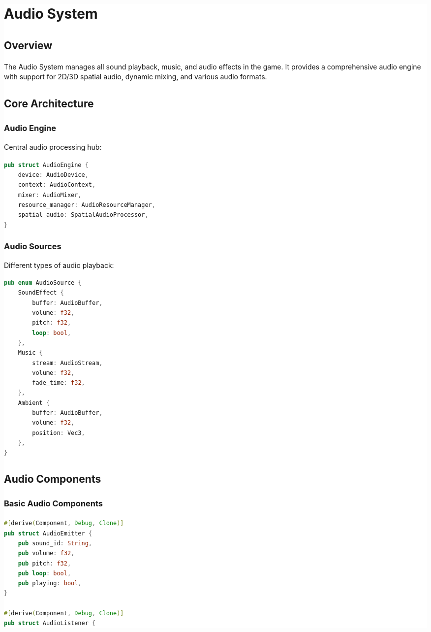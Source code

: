 # Audio System

## Overview
The Audio System manages all sound playback, music, and audio effects in the game. It provides a comprehensive audio engine with support for 2D/3D spatial audio, dynamic mixing, and various audio formats.

## Core Architecture

### Audio Engine
Central audio processing hub:

```rust
pub struct AudioEngine {
    device: AudioDevice,
    context: AudioContext,
    mixer: AudioMixer,
    resource_manager: AudioResourceManager,
    spatial_audio: SpatialAudioProcessor,
}
```

### Audio Sources
Different types of audio playback:

```rust
pub enum AudioSource {
    SoundEffect {
        buffer: AudioBuffer,
        volume: f32,
        pitch: f32,
        loop: bool,
    },
    Music {
        stream: AudioStream,
        volume: f32,
        fade_time: f32,
    },
    Ambient {
        buffer: AudioBuffer,
        volume: f32,
        position: Vec3,
    },
}
```

## Audio Components

### Basic Audio Components
```rust
#[derive(Component, Debug, Clone)]
pub struct AudioEmitter {
    pub sound_id: String,
    pub volume: f32,
    pub pitch: f32,
    pub loop: bool,
    pub playing: bool,
}

#[derive(Component, Debug, Clone)]
pub struct AudioListener {
```